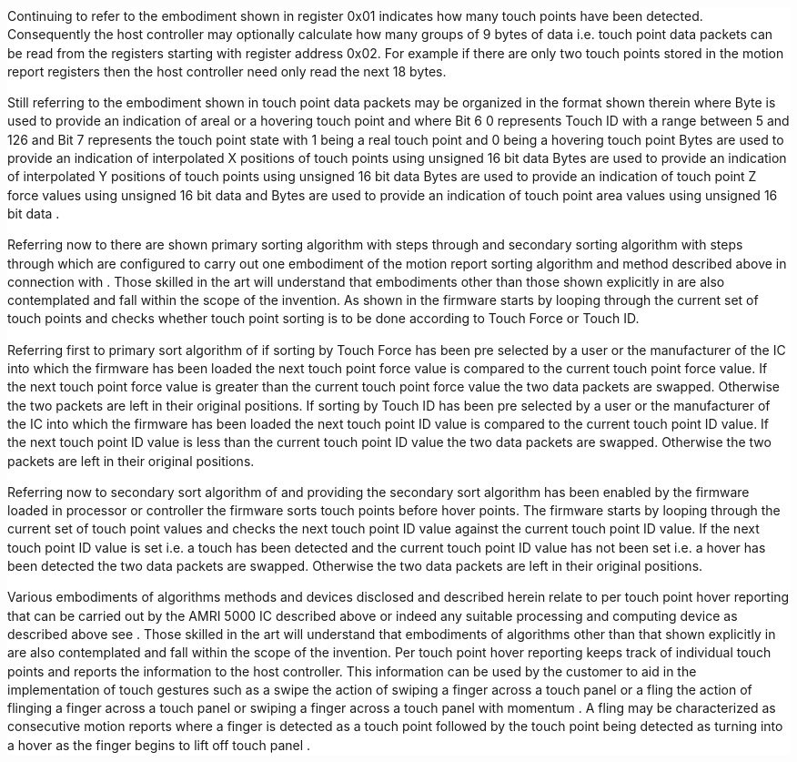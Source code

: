 Continuing to refer to the embodiment shown in register 0x01 indicates how many touch points have been detected. Consequently the host controller may optionally calculate how many groups of 9 bytes of data i.e. touch point data packets can be read from the registers starting with register address 0x02. For example if there are only two touch points stored in the motion report registers then the host controller need only read the next 18 bytes.

Still referring to the embodiment shown in touch point data packets may be organized in the format shown therein where Byte is used to provide an indication of areal or a hovering touch point and where Bit 6 0 represents Touch ID with a range between 5 and 126 and Bit 7 represents the touch point state with 1 being a real touch point and 0 being a hovering touch point Bytes are used to provide an indication of interpolated X positions of touch points using unsigned 16 bit data Bytes are used to provide an indication of interpolated Y positions of touch points using unsigned 16 bit data Bytes are used to provide an indication of touch point Z force values using unsigned 16 bit data and Bytes are used to provide an indication of touch point area values using unsigned 16 bit data .

Referring now to there are shown primary sorting algorithm with steps through and secondary sorting algorithm with steps through which are configured to carry out one embodiment of the motion report sorting algorithm and method described above in connection with . Those skilled in the art will understand that embodiments other than those shown explicitly in are also contemplated and fall within the scope of the invention. As shown in the firmware starts by looping through the current set of touch points and checks whether touch point sorting is to be done according to Touch Force or Touch ID.

Referring first to primary sort algorithm of if sorting by Touch Force has been pre selected by a user or the manufacturer of the IC into which the firmware has been loaded the next touch point force value is compared to the current touch point force value. If the next touch point force value is greater than the current touch point force value the two data packets are swapped. Otherwise the two packets are left in their original positions. If sorting by Touch ID has been pre selected by a user or the manufacturer of the IC into which the firmware has been loaded the next touch point ID value is compared to the current touch point ID value. If the next touch point ID value is less than the current touch point ID value the two data packets are swapped. Otherwise the two packets are left in their original positions.

Referring now to secondary sort algorithm of and providing the secondary sort algorithm has been enabled by the firmware loaded in processor or controller the firmware sorts touch points before hover points. The firmware starts by looping through the current set of touch point values and checks the next touch point ID value against the current touch point ID value. If the next touch point ID value is set i.e. a touch has been detected and the current touch point ID value has not been set i.e. a hover has been detected the two data packets are swapped. Otherwise the two data packets are left in their original positions.

Various embodiments of algorithms methods and devices disclosed and described herein relate to per touch point hover reporting that can be carried out by the AMRI 5000 IC described above or indeed any suitable processing and computing device as described above see . Those skilled in the art will understand that embodiments of algorithms other than that shown explicitly in are also contemplated and fall within the scope of the invention. Per touch point hover reporting keeps track of individual touch points and reports the information to the host controller. This information can be used by the customer to aid in the implementation of touch gestures such as a swipe the action of swiping a finger across a touch panel or a fling the action of flinging a finger across a touch panel or swiping a finger across a touch panel with momentum . A fling may be characterized as consecutive motion reports where a finger is detected as a touch point followed by the touch point being detected as turning into a hover as the finger begins to lift off touch panel .
